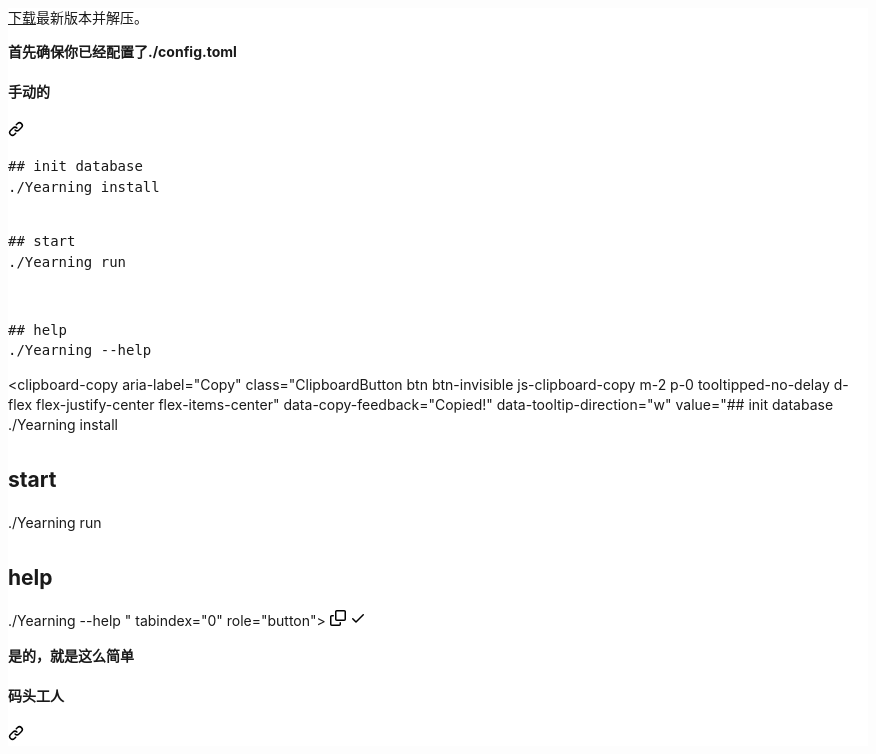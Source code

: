 <p dir="auto"><a href="https://github.com/cookieY/Yearning/releases/latest"><font style="vertical-align: inherit;"><font style="vertical-align: inherit;">下载</font></font></a><font style="vertical-align: inherit;"><font style="vertical-align: inherit;">最新版本并解压。</font></font></p>
<p dir="auto"><strong><font style="vertical-align: inherit;"><font style="vertical-align: inherit;">首先确保你已经配置了./config.toml</font></font></strong></p>
<div class="markdown-heading" dir="auto"><h4 tabindex="-1" class="heading-element" dir="auto"><font style="vertical-align: inherit;"><font style="vertical-align: inherit;">手动的</font></font></h4><a id="user-content-manual" class="anchor-element" aria-label="永久链接：手册" href="#manual"><svg class="octicon octicon-link" viewBox="0 0 16 16" version="1.1" width="16" height="16" aria-hidden="true"><path d="m7.775 3.275 1.25-1.25a3.5 3.5 0 1 1 4.95 4.95l-2.5 2.5a3.5 3.5 0 0 1-4.95 0 .751.751 0 0 1 .018-1.042.751.751 0 0 1 1.042-.018 1.998 1.998 0 0 0 2.83 0l2.5-2.5a2.002 2.002 0 0 0-2.83-2.83l-1.25 1.25a.751.751 0 0 1-1.042-.018.751.751 0 0 1-.018-1.042Zm-4.69 9.64a1.998 1.998 0 0 0 2.83 0l1.25-1.25a.751.751 0 0 1 1.042.018.751.751 0 0 1 .018 1.042l-1.25 1.25a3.5 3.5 0 1 1-4.95-4.95l2.5-2.5a3.5 3.5 0 0 1 4.95 0 .751.751 0 0 1-.018 1.042.751.751 0 0 1-1.042.018 1.998 1.998 0 0 0-2.83 0l-2.5 2.5a1.998 1.998 0 0 0 0 2.83Z"></path></svg></a></div>
<div class="highlight highlight-source-shell notranslate position-relative overflow-auto" dir="auto"><pre><span class="pl-c"><span class="pl-c">#</span># init database</span>
./Yearning install

<span class="pl-c"><span class="pl-c">#</span># start</span>
./Yearning run

<span class="pl-c"><span class="pl-c">#</span># help</span>
./Yearning --help
</pre><div class="zeroclipboard-container">
    <clipboard-copy aria-label="Copy" class="ClipboardButton btn btn-invisible js-clipboard-copy m-2 p-0 tooltipped-no-delay d-flex flex-justify-center flex-items-center" data-copy-feedback="Copied!" data-tooltip-direction="w" value="## init database
./Yearning install

## start
./Yearning run

## help
./Yearning --help
" tabindex="0" role="button">
      <svg aria-hidden="true" height="16" viewBox="0 0 16 16" version="1.1" width="16" data-view-component="true" class="octicon octicon-copy js-clipboard-copy-icon">
    <path d="M0 6.75C0 5.784.784 5 1.75 5h1.5a.75.75 0 0 1 0 1.5h-1.5a.25.25 0 0 0-.25.25v7.5c0 .138.112.25.25.25h7.5a.25.25 0 0 0 .25-.25v-1.5a.75.75 0 0 1 1.5 0v1.5A1.75 1.75 0 0 1 9.25 16h-7.5A1.75 1.75 0 0 1 0 14.25Z"></path><path d="M5 1.75C5 .784 5.784 0 6.75 0h7.5C15.216 0 16 .784 16 1.75v7.5A1.75 1.75 0 0 1 14.25 11h-7.5A1.75 1.75 0 0 1 5 9.25Zm1.75-.25a.25.25 0 0 0-.25.25v7.5c0 .138.112.25.25.25h7.5a.25.25 0 0 0 .25-.25v-7.5a.25.25 0 0 0-.25-.25Z"></path>
</svg>
      <svg aria-hidden="true" height="16" viewBox="0 0 16 16" version="1.1" width="16" data-view-component="true" class="octicon octicon-check js-clipboard-check-icon color-fg-success d-none">
    <path d="M13.78 4.22a.75.75 0 0 1 0 1.06l-7.25 7.25a.75.75 0 0 1-1.06 0L2.22 9.28a.751.751 0 0 1 .018-1.042.751.751 0 0 1 1.042-.018L6 10.94l6.72-6.72a.75.75 0 0 1 1.06 0Z"></path>
</svg>
    </clipboard-copy>
  </div></div>
<p dir="auto"><strong><font style="vertical-align: inherit;"><font style="vertical-align: inherit;">是的，就是这么简单</font></font></strong></p>
<div class="markdown-heading" dir="auto"><h4 tabindex="-1" class="heading-element" dir="auto"><font style="vertical-align: inherit;"><font style="vertical-align: inherit;">码头工人</font></font></h4><a id="user-content-docker" class="anchor-element" aria-label="永久链接：Docker" href="#docker"><svg class="octicon octicon-link" viewBox="0 0 16 16" version="1.1" width="16" height="16" aria-hidden="true"><path d="m7.775 3.275 1.25-1.25a3.5 3.5 0 1 1 4.95 4.95l-2.5 2.5a3.5 3.5 0 0 1-4.95 0 .751.751 0 0 1 .018-1.042.751.751 0 0 1 1.042-.018 1.998 1.998 0 0 0 2.83 0l2.5-2.5a2.002 2.002 0 0 0-2.83-2.83l-1.25 1.25a.751.751 0 0 1-1.042-.018.751.751 0 0 1-.018-1.042Zm-4.69 9.64a1.998 1.998 0 0 0 2.83 0l1.25-1.25a.751.751 0 0 1 1.042.018.751.751 0 0 1 .018 1.042l-1.25 1.25a3.5 3.5 0 1 1-4.95-4.95l2.5-2.5a3.5 3.5 0 0 1 4.95 0 .751.751 0 0 1-.018 1.042.751.751 0 0 1-1.042.018 1.998 1.998 0 0 0-2.83 0l-2.5 2.5a1.998 1.998 0 0 0 0 2.83Z"></path></svg></a></div>